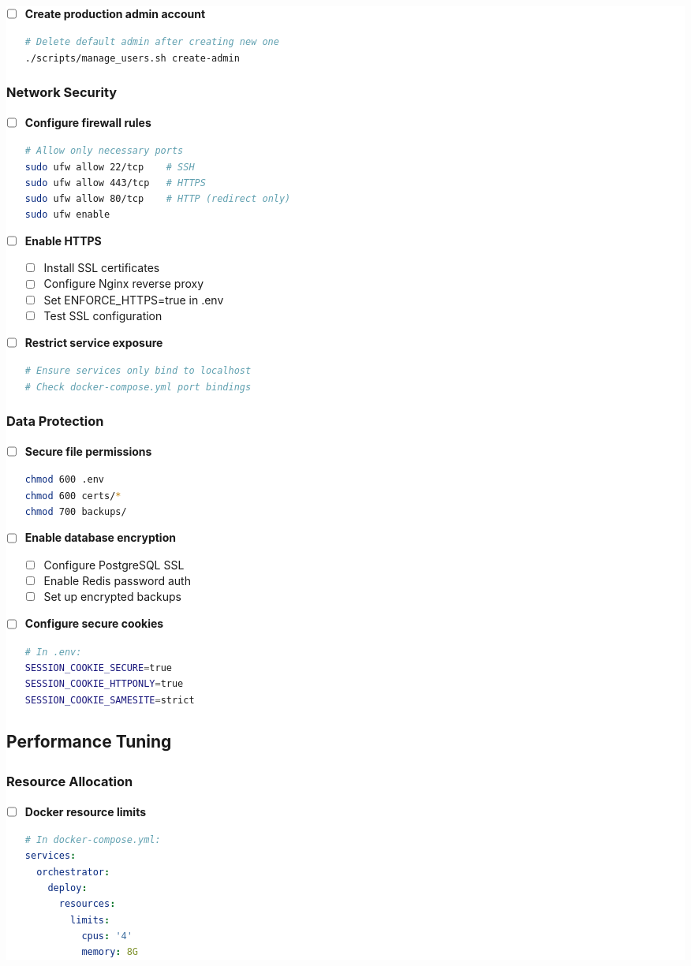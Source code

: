- [ ] **Create production admin account**
  ```bash
  # Delete default admin after creating new one
  ./scripts/manage_users.sh create-admin
  ```

### Network Security
- [ ] **Configure firewall rules**
  ```bash
  # Allow only necessary ports
  sudo ufw allow 22/tcp    # SSH
  sudo ufw allow 443/tcp   # HTTPS
  sudo ufw allow 80/tcp    # HTTP (redirect only)
  sudo ufw enable
  ```

- [ ] **Enable HTTPS**
  - [ ] Install SSL certificates
  - [ ] Configure Nginx reverse proxy
  - [ ] Set ENFORCE_HTTPS=true in .env
  - [ ] Test SSL configuration

- [ ] **Restrict service exposure**
  ```bash
  # Ensure services only bind to localhost
  # Check docker-compose.yml port bindings
  ```

### Data Protection
- [ ] **Secure file permissions**
  ```bash
  chmod 600 .env
  chmod 600 certs/*
  chmod 700 backups/
  ```

- [ ] **Enable database encryption**
  - [ ] Configure PostgreSQL SSL
  - [ ] Enable Redis password auth
  - [ ] Set up encrypted backups

- [ ] **Configure secure cookies**
  ```bash
  # In .env:
  SESSION_COOKIE_SECURE=true
  SESSION_COOKIE_HTTPONLY=true
  SESSION_COOKIE_SAMESITE=strict
  ```

## Performance Tuning

### Resource Allocation
- [ ] **Docker resource limits**
  ```yaml
  # In docker-compose.yml:
  services:
    orchestrator:
      deploy:
        resources:
          limits:
            cpus: '4'
            memory: 8G
  ```
